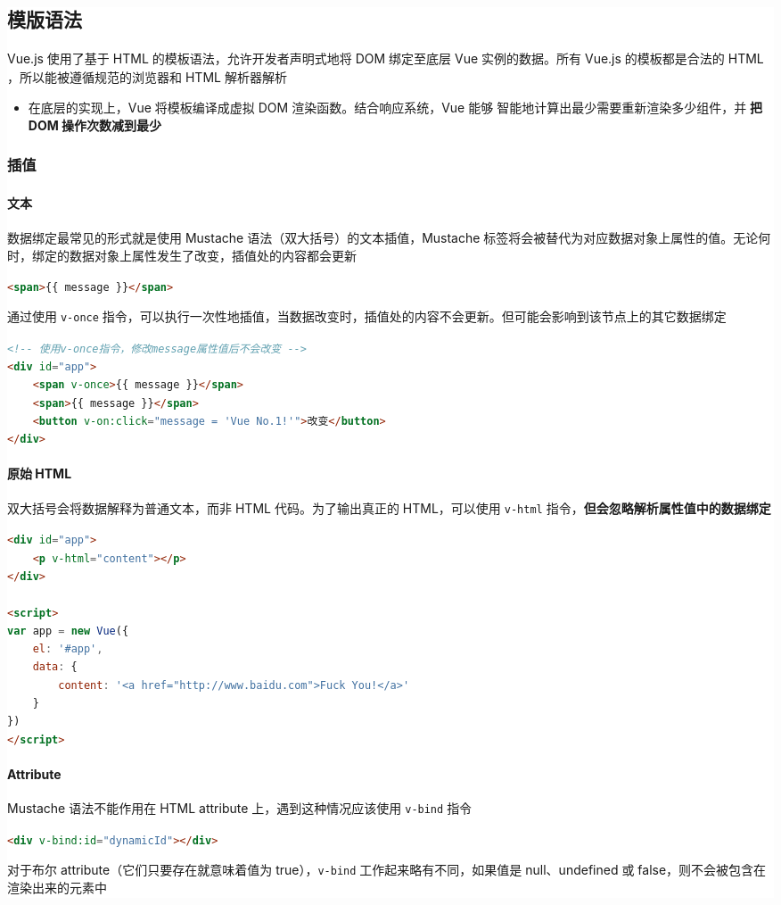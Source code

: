## 模版语法

Vue.js 使用了基于 HTML 的模板语法，允许开发者声明式地将 DOM 绑定至底层 Vue 实例的数据。所有 Vue.js 的模板都是合法的 HTML ，所以能被遵循规范的浏览器和 HTML 解析器解析

- 在底层的实现上，Vue 将模板编译成虚拟 DOM 渲染函数。结合响应系统，Vue 能够 智能地计算出最少需要重新渲染多少组件，并 **把 DOM 操作次数减到最少**

### 插值

#### 文本

数据绑定最常见的形式就是使用 Mustache 语法（双大括号）的文本插值，Mustache 标签将会被替代为对应数据对象上属性的值。无论何时，绑定的数据对象上属性发生了改变，插值处的内容都会更新

```html
<span>{{ message }}</span>
```

通过使用 `v-once` 指令，可以执行一次性地插值，当数据改变时，插值处的内容不会更新。但可能会影响到该节点上的其它数据绑定

```html
<!-- 使用v-once指令，修改message属性值后不会改变 -->
<div id="app">
    <span v-once>{{ message }}</span>
    <span>{{ message }}</span>
    <button v-on:click="message = 'Vue No.1!'">改变</button>
</div>
```

#### 原始 HTML

双大括号会将数据解释为普通文本，而非 HTML 代码。为了输出真正的 HTML，可以使用 `v-html` 指令，**但会忽略解析属性值中的数据绑定**

```html
<div id="app">
    <p v-html="content"></p>
</div>

<script>
var app = new Vue({
	el: '#app',
	data: {
		content: '<a href="http://www.baidu.com">Fuck You!</a>'
	}
})
</script>
```

#### Attribute

Mustache 语法不能作用在 HTML attribute 上，遇到这种情况应该使用 `v-bind` 指令

```html
<div v-bind:id="dynamicId"></div>
```

对于布尔 attribute（它们只要存在就意味着值为 true），`v-bind` 工作起来略有不同，如果值是 null、undefined 或 false，则不会被包含在渲染出来的元素中
